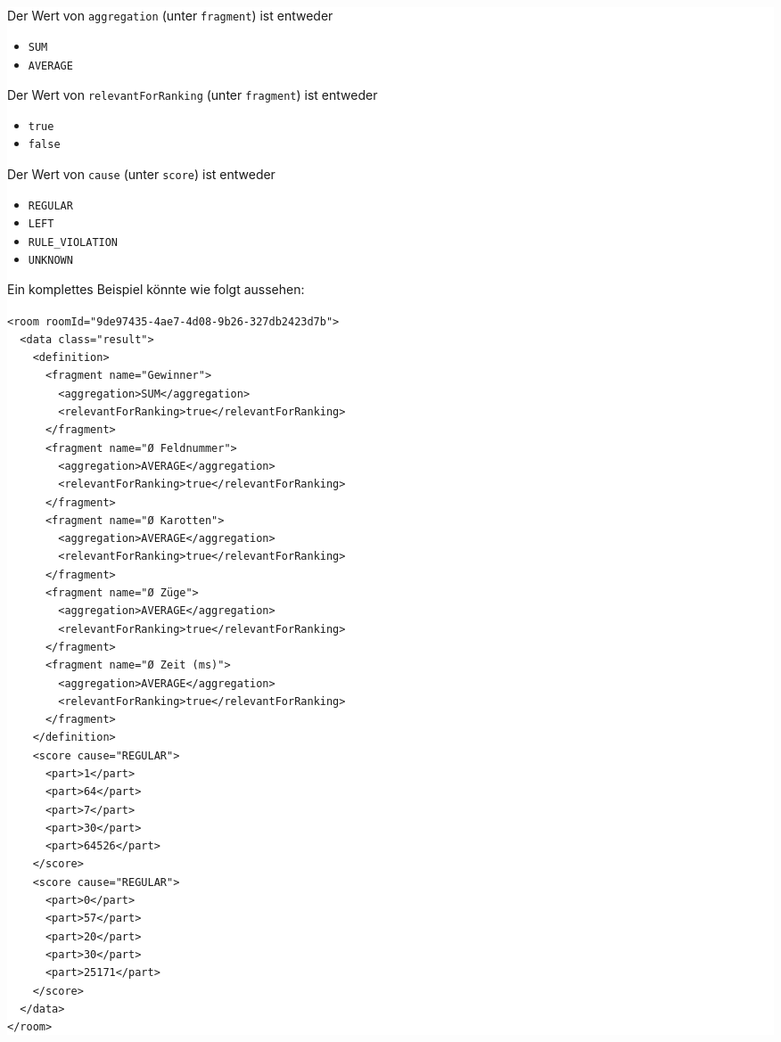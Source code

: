 Der Wert von `aggregation` (unter `fragment`) ist entweder

* `SUM`
* `AVERAGE`

Der Wert von `relevantForRanking` (unter `fragment`) ist entweder

* `true`
* `false`

Der Wert von `cause` (unter `score`) ist entweder

* `REGULAR`
* `LEFT`
* `RULE_VIOLATION`
* `UNKNOWN`
	
Ein komplettes Beispiel könnte wie folgt aussehen:

	<room roomId="9de97435-4ae7-4d08-9b26-327db2423d7b">
	  <data class="result">
	    <definition>
	      <fragment name="Gewinner">
	        <aggregation>SUM</aggregation>
	        <relevantForRanking>true</relevantForRanking>
	      </fragment>
	      <fragment name="Ø Feldnummer">
	        <aggregation>AVERAGE</aggregation>
	        <relevantForRanking>true</relevantForRanking>
	      </fragment>
	      <fragment name="Ø Karotten">
	        <aggregation>AVERAGE</aggregation>
	        <relevantForRanking>true</relevantForRanking>
	      </fragment>
	      <fragment name="Ø Züge">
	        <aggregation>AVERAGE</aggregation>
	        <relevantForRanking>true</relevantForRanking>
	      </fragment>
	      <fragment name="Ø Zeit (ms)">
	        <aggregation>AVERAGE</aggregation>
	        <relevantForRanking>true</relevantForRanking>
	      </fragment>
	    </definition>
	    <score cause="REGULAR">
	      <part>1</part>
	      <part>64</part>
	      <part>7</part>
	      <part>30</part>
	      <part>64526</part>
	    </score>
	    <score cause="REGULAR">
	      <part>0</part>
	      <part>57</part>
	      <part>20</part>
	      <part>30</part>
	      <part>25171</part>
	    </score>
	  </data>
	</room>
	